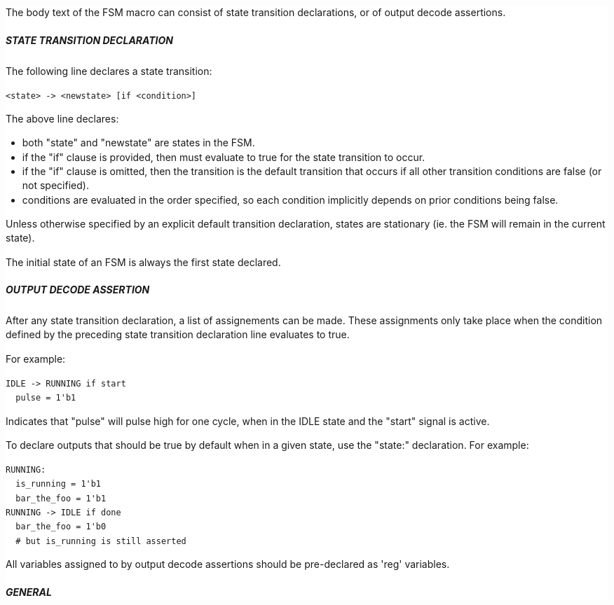 The body text of the FSM macro can consist of state transition
declarations, or of output decode assertions.

##### STATE TRANSITION DECLARATION

The following line declares a state transition:

    <state> -> <newstate> [if <condition>]

The above line declares:

* both "state" and "newstate" are states in the FSM.
* if the "if" clause is provided, then <condition> must
  evaluate to true for the state transition to occur.
* if the "if" clause is omitted, then the transition is
  the default transition that occurs if all other transition
  conditions are false (or not specified).
* conditions are evaluated in the order specified, so each
  condition implicitly depends on prior conditions being false.

Unless otherwise specified by an explicit default transition
declaration, states are stationary (ie. the FSM will remain
in the current state).

The initial state of an FSM is always the first state declared.

##### OUTPUT DECODE ASSERTION

After any state transition declaration, a list of assignements
can be made.  These assignments only take place when the condition
defined by the preceding state transition declaration line
evaluates to true.

For example:

    IDLE -> RUNNING if start
      pulse = 1'b1

Indicates that "pulse" will pulse high for one cycle, when in
the IDLE state and the "start" signal is active.

To declare outputs that should be true by default when in
a given state, use the "state:" declaration.  For example:

    RUNNING:
      is_running = 1'b1
      bar_the_foo = 1'b1
    RUNNING -> IDLE if done
      bar_the_foo = 1'b0
      # but is_running is still asserted

All variables assigned to by output decode assertions should be
pre-declared as 'reg' variables.

##### GENERAL
